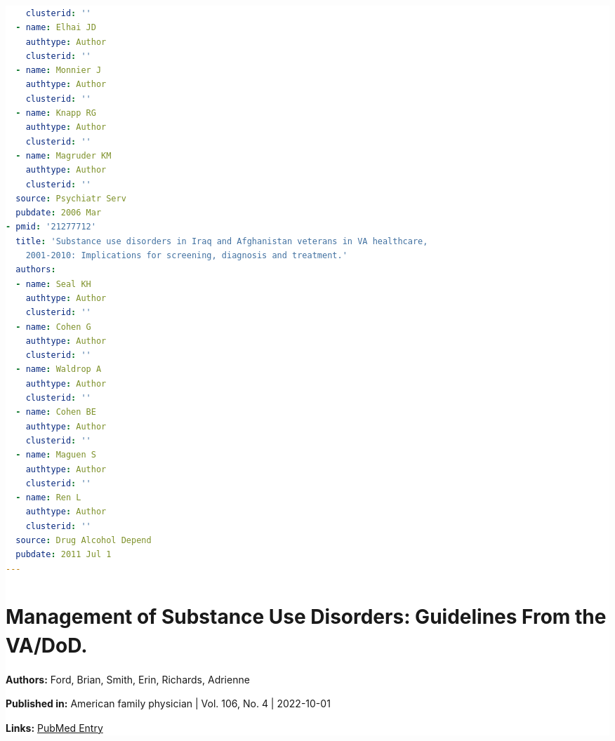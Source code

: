 ```yaml
    clusterid: ''
  - name: Elhai JD
    authtype: Author
    clusterid: ''
  - name: Monnier J
    authtype: Author
    clusterid: ''
  - name: Knapp RG
    authtype: Author
    clusterid: ''
  - name: Magruder KM
    authtype: Author
    clusterid: ''
  source: Psychiatr Serv
  pubdate: 2006 Mar
- pmid: '21277712'
  title: 'Substance use disorders in Iraq and Afghanistan veterans in VA healthcare,
    2001-2010: Implications for screening, diagnosis and treatment.'
  authors:
  - name: Seal KH
    authtype: Author
    clusterid: ''
  - name: Cohen G
    authtype: Author
    clusterid: ''
  - name: Waldrop A
    authtype: Author
    clusterid: ''
  - name: Cohen BE
    authtype: Author
    clusterid: ''
  - name: Maguen S
    authtype: Author
    clusterid: ''
  - name: Ren L
    authtype: Author
    clusterid: ''
  source: Drug Alcohol Depend
  pubdate: 2011 Jul 1
---
```


# Management of Substance Use Disorders: Guidelines From the VA/DoD.

**Authors:** Ford, Brian, Smith, Erin, Richards, Adrienne

**Published in:** American family physician | Vol. 106, No. 4 | 2022-10-01

**Links:** [PubMed Entry](https://pubmed.ncbi.nlm.nih.gov/36260882/)

